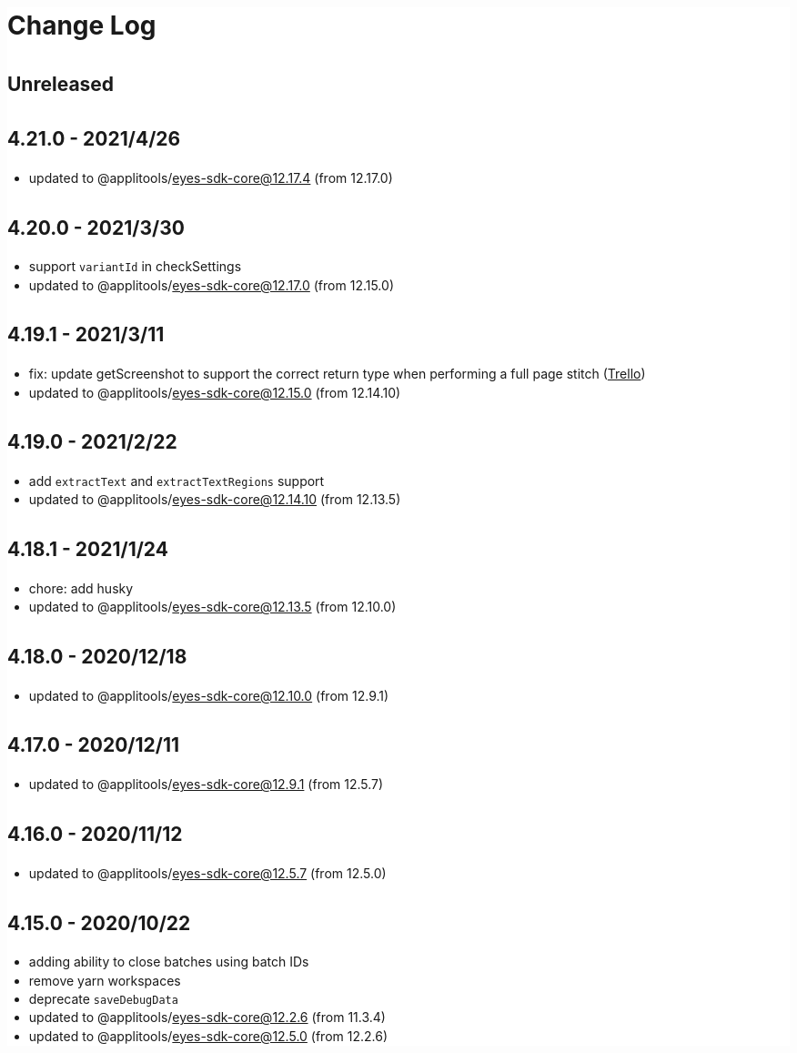 # Change Log

## Unreleased


## 4.21.0 - 2021/4/26

- updated to @applitools/eyes-sdk-core@12.17.4 (from 12.17.0)

## 4.20.0 - 2021/3/30

- support `variantId` in checkSettings
- updated to @applitools/eyes-sdk-core@12.17.0 (from 12.15.0)

## 4.19.1 - 2021/3/11

- fix: update getScreenshot to support the correct return type when performing a full page stitch ([Trello](https://trello.com/c/6oVADkSf))
- updated to @applitools/eyes-sdk-core@12.15.0 (from 12.14.10)

## 4.19.0 - 2021/2/22

- add `extractText` and `extractTextRegions` support
- updated to @applitools/eyes-sdk-core@12.14.10 (from 12.13.5)

## 4.18.1 - 2021/1/24

- chore: add husky
- updated to @applitools/eyes-sdk-core@12.13.5 (from 12.10.0)

## 4.18.0 - 2020/12/18

- updated to @applitools/eyes-sdk-core@12.10.0 (from 12.9.1)

## 4.17.0 - 2020/12/11

- updated to @applitools/eyes-sdk-core@12.9.1 (from 12.5.7)

## 4.16.0 - 2020/11/12

- updated to @applitools/eyes-sdk-core@12.5.7 (from 12.5.0)

## 4.15.0 - 2020/10/22

- adding ability to close batches using batch IDs
- remove yarn workspaces
- deprecate `saveDebugData`
- updated to @applitools/eyes-sdk-core@12.2.6 (from 11.3.4)
- updated to @applitools/eyes-sdk-core@12.5.0 (from 12.2.6)

